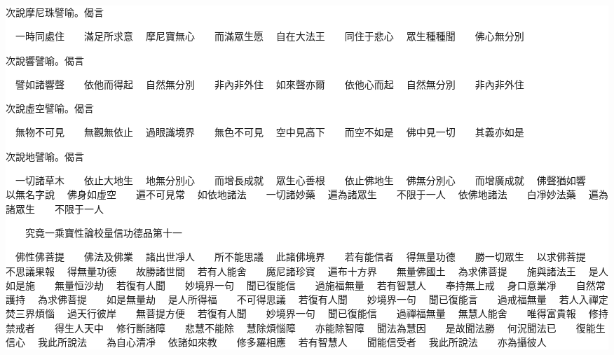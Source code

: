 次說摩尼珠譬喻。偈言

　一時同處住　　滿足所求意
　摩尼寶無心　　而滿眾生愿
　自在大法王　　同住于悲心
　眾生種種聞　　佛心無分別　

次說響譬喻。偈言

　譬如諸響聲　　依他而得起
　自然無分別　　非內非外住
　如來聲亦爾　　依他心而起
　自然無分別　　非內非外住　

次說虛空譬喻。偈言

　無物不可見　　無觀無依止
　過眼識境界　　無色不可見
　空中見高下　　而空不如是
　佛中見一切　　其義亦如是　

次說地譬喻。偈言

　一切諸草木　　依止大地生
　地無分別心　　而增長成就
　眾生心善根　　依止佛地生
　佛無分別心　　而增廣成就
　佛聲猶如響　　以無名字說
　佛身如虛空　　遍不可見常
　如依地諸法　　一切諸妙藥
　遍為諸眾生　　不限于一人
　依佛地諸法　　白凈妙法藥
　遍為諸眾生　　不限于一人　

　　究竟一乘寶性論校量信功德品第十一

　佛性佛菩提　　佛法及佛業
　諸出世凈人　　所不能思議
　此諸佛境界　　若有能信者
　得無量功德　　勝一切眾生
　以求佛菩提　　不思議果報
　得無量功德　　故勝諸世間
　若有人能舍　　魔尼諸珍寶
　遍布十方界　　無量佛國土
　為求佛菩提　　施與諸法王
　是人如是施　　無量恒沙劫
　若復有人聞　　妙境界一句
　聞已復能信　　過施福無量
　若有智慧人　　奉持無上戒
　身口意業凈　　自然常護持
　為求佛菩提　　如是無量劫
　是人所得福　　不可得思議
　若復有人聞　　妙境界一句
　聞已復能言　　過戒福無量
　若人入禪定　　焚三界煩惱
　過天行彼岸　　無菩提方便
　若復有人聞　　妙境界一句
　聞已復能信　　過禪福無量
　無慧人能舍　　唯得富貴報
　修持禁戒者　　得生人天中
　修行斷諸障　　悲慧不能除
　慧除煩惱障　　亦能除智障
　聞法為慧因　　是故聞法勝
　何況聞法已　　復能生信心
　我此所說法　　為自心清凈
　依諸如來教　　修多羅相應
　若有智慧人　　聞能信受者
　我此所說法　　亦為攝彼人